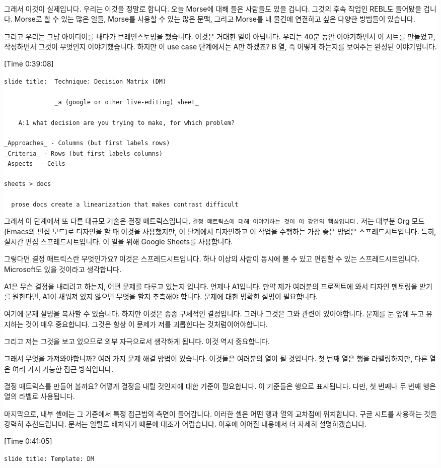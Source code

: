 그래서 이것이 실제입니다. 우리는 이것을 정말로 합니다. 오늘 Morse에 대해 들은 사람들도 있을 겁니다. 그것의 후속 작업인 REBL도 들어봤을 겁니다. Morse로 할 수 있는 많은 일들, Morse를 사용할 수 있는 많은 문맥, 그리고 Morse를 내 물건에 연결하고 싶은 다양한 방법들이 있습니다.

그리고 우리는 그냥 아이디어를 내다가 브레인스토밍을 했습니다. 이것은 거대한 일이 아닙니다. 우리는 40분 동안 이야기하면서 이 시트를 만들었고, 작성하면서 그것이 무엇인지 이야기했습니다. 하지만 이 use case 단계에서는 A만 하겠죠? B 열, 즉 어떻게 하는지를 보여주는 완성된 이야기입니다.

[Time 0:39:08]

```ppt
slide title:  Technique: Decision Matrix (DM)

              _a (google or other live-editing) sheet_

    A:1 what decision are you trying to make, for which problem?

_Approaches_ - Columns (but first labels rows)
_Criteria_ - Rows (but first labels columns)
_Aspects_ - Cells

sheets > docs

  prose docs create a linearization that makes contrast difficult
```

그래서 이 단계에서 또 다른 대규모 기술은 결정 매트릭스입니다. `결정 매트릭스에 대해 이야기하는 것이 이 강연의 핵심입니다.` 저는 대부분 Org 모드(Emacs의 편집 모드)로 디자인을 할 때 이것을 사용했지만, 이 단계에서 디자인하고 이 작업을 수행하는 가장 좋은 방법은 스프레드시트입니다. 특히, 실시간 편집 스프레드시트입니다. 이 일을 위해 Google Sheets를 사용합니다.

그렇다면 결정 매트릭스란 무엇인가요? 이것은 스프레드시트입니다. 하나 이상의 사람이 동시에 볼 수 있고 편집할 수 있는 스프레드시트입니다. Microsoft도 있을 것이라고 생각합니다.

A1은 무슨 결정을 내리려고 하는지, 어떤 문제를 다루고 있는지 입니다. 언제나 A1입니다. 만약 제가 여러분의 프로젝트에 와서 디자인 멘토링을 받기를 원한다면, A1이 채워져 있지 않으면 무엇을 할지 추측해야 합니다. 문제에 대한 명확한 설명이 필요합니다.

여기에 문제 설명을 복사할 수 있습니다. 하지만 이것은 종종 구체적인 결정입니다. 그러나 그것은 그와 관련이 있어야합니다. 문제를 눈 앞에 두고 유지하는 것이 매우 중요합니다. 그것은 항상 이 문제가 저를 괴롭힌다는 것처럼이어야합니다. 

그리고 저는 그것을 보고 있으므로 외부 자극으로서 생각하게 됩니다. 이것 역시 중요합니다.

그래서 무엇을 가져와야합니까? 여러 가지 문제 해결 방법이 있습니다. 이것들은 여러분의 열이 될 것입니다. 첫 번째 열은 행을 라벨링하지만, 다른 열은 여러 가지 가능한 접근 방식입니다.

결정 매트릭스를 만들어 볼까요? 어떻게 결정을 내릴 것인지에 대한 기준이 필요합니다. 이 기준들은 행으로 표시됩니다. 다만, 첫 번째나 두 번째 행은 열의 라벨로 사용됩니다.

마지막으로, 내부 셀에는 그 기준에서 특정 접근법의 측면이 들어갑니다. 이러한 셀은 어떤 행과 열의 교차점에 위치합니다. 구글 시트를 사용하는 것을 강력히 추천드립니다. 문서는 일렬로 배치되기 때문에 대조가 어렵습니다. 이후에 이어질 내용에서 더 자세히 설명하겠습니다.

[Time 0:41:05]

```ppt
slide title: Template: DM
```
